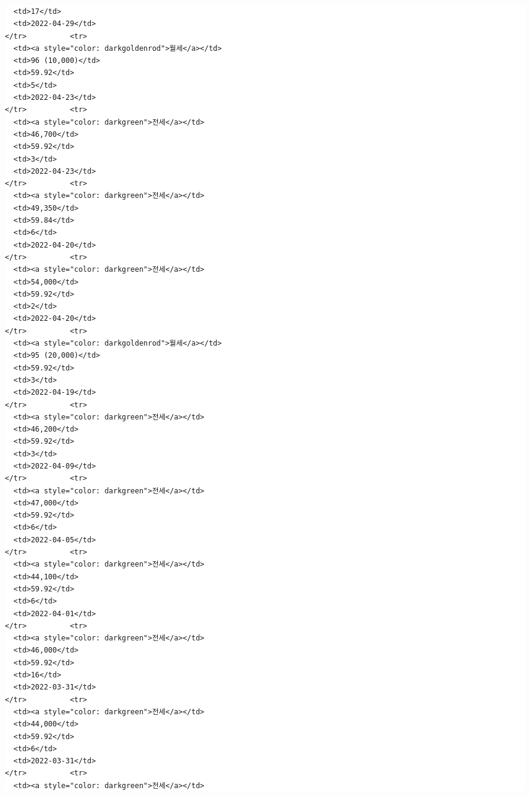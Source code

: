       <td>17</td>
      <td>2022-04-29</td>
    </tr>          <tr>
      <td><a style="color: darkgoldenrod">월세</a></td>
      <td>96 (10,000)</td>
      <td>59.92</td>
      <td>5</td>
      <td>2022-04-23</td>
    </tr>          <tr>
      <td><a style="color: darkgreen">전세</a></td>
      <td>46,700</td>
      <td>59.92</td>
      <td>3</td>
      <td>2022-04-23</td>
    </tr>          <tr>
      <td><a style="color: darkgreen">전세</a></td>
      <td>49,350</td>
      <td>59.84</td>
      <td>6</td>
      <td>2022-04-20</td>
    </tr>          <tr>
      <td><a style="color: darkgreen">전세</a></td>
      <td>54,000</td>
      <td>59.92</td>
      <td>2</td>
      <td>2022-04-20</td>
    </tr>          <tr>
      <td><a style="color: darkgoldenrod">월세</a></td>
      <td>95 (20,000)</td>
      <td>59.92</td>
      <td>3</td>
      <td>2022-04-19</td>
    </tr>          <tr>
      <td><a style="color: darkgreen">전세</a></td>
      <td>46,200</td>
      <td>59.92</td>
      <td>3</td>
      <td>2022-04-09</td>
    </tr>          <tr>
      <td><a style="color: darkgreen">전세</a></td>
      <td>47,000</td>
      <td>59.92</td>
      <td>6</td>
      <td>2022-04-05</td>
    </tr>          <tr>
      <td><a style="color: darkgreen">전세</a></td>
      <td>44,100</td>
      <td>59.92</td>
      <td>6</td>
      <td>2022-04-01</td>
    </tr>          <tr>
      <td><a style="color: darkgreen">전세</a></td>
      <td>46,000</td>
      <td>59.92</td>
      <td>16</td>
      <td>2022-03-31</td>
    </tr>          <tr>
      <td><a style="color: darkgreen">전세</a></td>
      <td>44,000</td>
      <td>59.92</td>
      <td>6</td>
      <td>2022-03-31</td>
    </tr>          <tr>
      <td><a style="color: darkgreen">전세</a></td>